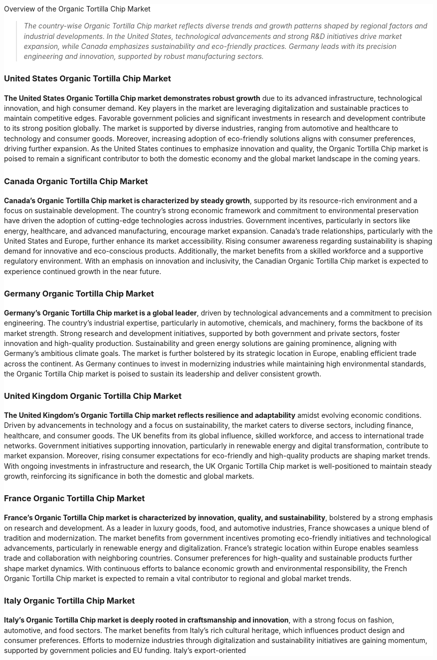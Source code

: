 Overview of the Organic Tortilla Chip Market<br /></span></h1><blockquote><p><em><span class="">The country-wise Organic Tortilla Chip market reflects diverse trends and growth patterns shaped by regional factors and industrial developments. In the United States, technological advancements and strong R&amp;D initiatives drive market expansion, while Canada emphasizes sustainability and eco-friendly practices. Germany leads with its precision engineering and innovation, supported by robust manufacturing sectors.</span></em></p></blockquote><h3><strong>United States Organic Tortilla Chip Market</strong></h3><p><strong>The United States Organic Tortilla Chip market demonstrates robust growth</strong> due to its advanced infrastructure, technological innovation, and high consumer demand. Key players in the market are leveraging digitalization and sustainable practices to maintain competitive edges. Favorable government policies and significant investments in research and development contribute to its strong position globally. The market is supported by diverse industries, ranging from automotive and healthcare to technology and consumer goods. Moreover, increasing adoption of eco-friendly solutions aligns with consumer preferences, driving further expansion. As the United States continues to emphasize innovation and quality, the Organic Tortilla Chip market is poised to remain a significant contributor to both the domestic economy and the global market landscape in the coming years.</p><h3><strong>Canada Organic Tortilla Chip Market</strong></h3><p><strong>Canada&rsquo;s Organic Tortilla Chip market is characterized by steady growth</strong>, supported by its resource-rich environment and a focus on sustainable development. The country&rsquo;s strong economic framework and commitment to environmental preservation have driven the adoption of cutting-edge technologies across industries. Government incentives, particularly in sectors like energy, healthcare, and advanced manufacturing, encourage market expansion. Canada&rsquo;s trade relationships, particularly with the United States and Europe, further enhance its market accessibility. Rising consumer awareness regarding sustainability is shaping demand for innovative and eco-conscious products. Additionally, the market benefits from a skilled workforce and a supportive regulatory environment. With an emphasis on innovation and inclusivity, the Canadian Organic Tortilla Chip market is expected to experience continued growth in the near future.</p><h3><strong>Germany Organic Tortilla Chip Market</strong></h3><p><strong>Germany&rsquo;s Organic Tortilla Chip market is a global leader</strong>, driven by technological advancements and a commitment to precision engineering. The country&rsquo;s industrial expertise, particularly in automotive, chemicals, and machinery, forms the backbone of its market strength. Strong research and development initiatives, supported by both government and private sectors, foster innovation and high-quality production. Sustainability and green energy solutions are gaining prominence, aligning with Germany&rsquo;s ambitious climate goals. The market is further bolstered by its strategic location in Europe, enabling efficient trade across the continent. As Germany continues to invest in modernizing industries while maintaining high environmental standards, the Organic Tortilla Chip market is poised to sustain its leadership and deliver consistent growth.</p><h3><strong>United Kingdom Organic Tortilla Chip Market</strong></h3><p><strong>The United Kingdom&rsquo;s Organic Tortilla Chip market reflects resilience and adaptability</strong> amidst evolving economic conditions. Driven by advancements in technology and a focus on sustainability, the market caters to diverse sectors, including finance, healthcare, and consumer goods. The UK benefits from its global influence, skilled workforce, and access to international trade networks. Government initiatives supporting innovation, particularly in renewable energy and digital transformation, contribute to market expansion. Moreover, rising consumer expectations for eco-friendly and high-quality products are shaping market trends. With ongoing investments in infrastructure and research, the UK Organic Tortilla Chip market is well-positioned to maintain steady growth, reinforcing its significance in both the domestic and global markets.</p><h3><strong>France Organic Tortilla Chip Market</strong></h3><p><strong>France&rsquo;s Organic Tortilla Chip market is characterized by innovation, quality, and sustainability</strong>, bolstered by a strong emphasis on research and development. As a leader in luxury goods, food, and automotive industries, France showcases a unique blend of tradition and modernization. The market benefits from government incentives promoting eco-friendly initiatives and technological advancements, particularly in renewable energy and digitalization. France&rsquo;s strategic location within Europe enables seamless trade and collaboration with neighboring countries. Consumer preferences for high-quality and sustainable products further shape market dynamics. With continuous efforts to balance economic growth and environmental responsibility, the French Organic Tortilla Chip market is expected to remain a vital contributor to regional and global market trends.</p><h3><strong>Italy Organic Tortilla Chip Market</strong></h3><p><strong>Italy&rsquo;s Organic Tortilla Chip market is deeply rooted in craftsmanship and innovation</strong>, with a strong focus on fashion, automotive, and food sectors. The market benefits from Italy&rsquo;s rich cultural heritage, which influences product design and consumer preferences. Efforts to modernize industries through digitalization and sustainability initiatives are gaining momentum, supported by government policies and EU funding. Italy&rsquo;s export-oriented